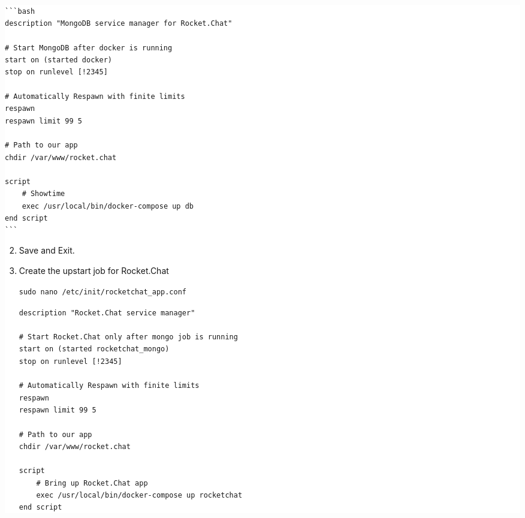     ```bash
    description "MongoDB service manager for Rocket.Chat"

    # Start MongoDB after docker is running
    start on (started docker)
    stop on runlevel [!2345]

    # Automatically Respawn with finite limits
    respawn
    respawn limit 99 5

    # Path to our app
    chdir /var/www/rocket.chat

    script
        # Showtime
        exec /usr/local/bin/docker-compose up db
    end script
    ```

2. Save and Exit.
3. Create the upstart job for Rocket.Chat

    `sudo nano /etc/init/rocketchat_app.conf`

    ```
    description "Rocket.Chat service manager"

    # Start Rocket.Chat only after mongo job is running
    start on (started rocketchat_mongo)
    stop on runlevel [!2345]

    # Automatically Respawn with finite limits
    respawn
    respawn limit 99 5

    # Path to our app
    chdir /var/www/rocket.chat

    script
        # Bring up Rocket.Chat app
        exec /usr/local/bin/docker-compose up rocketchat
    end script
    ```
